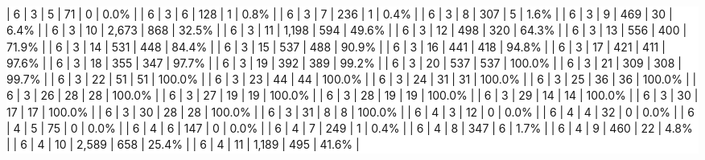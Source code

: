 |             6 |         3 |               5 |              71 |                      0 |             0.0% |
|             6 |         3 |               6 |             128 |                      1 |             0.8% |
|             6 |         3 |               7 |             236 |                      1 |             0.4% |
|             6 |         3 |               8 |             307 |                      5 |             1.6% |
|             6 |         3 |               9 |             469 |                     30 |             6.4% |
|             6 |         3 |              10 |           2,673 |                    868 |            32.5% |
|             6 |         3 |              11 |           1,198 |                    594 |            49.6% |
|             6 |         3 |              12 |             498 |                    320 |            64.3% |
|             6 |         3 |              13 |             556 |                    400 |            71.9% |
|             6 |         3 |              14 |             531 |                    448 |            84.4% |
|             6 |         3 |              15 |             537 |                    488 |            90.9% |
|             6 |         3 |              16 |             441 |                    418 |            94.8% |
|             6 |         3 |              17 |             421 |                    411 |            97.6% |
|             6 |         3 |              18 |             355 |                    347 |            97.7% |
|             6 |         3 |              19 |             392 |                    389 |            99.2% |
|             6 |         3 |              20 |             537 |                    537 |           100.0% |
|             6 |         3 |              21 |             309 |                    308 |            99.7% |
|             6 |         3 |              22 |              51 |                     51 |           100.0% |
|             6 |         3 |              23 |              44 |                     44 |           100.0% |
|             6 |         3 |              24 |              31 |                     31 |           100.0% |
|             6 |         3 |              25 |              36 |                     36 |           100.0% |
|             6 |         3 |              26 |              28 |                     28 |           100.0% |
|             6 |         3 |              27 |              19 |                     19 |           100.0% |
|             6 |         3 |              28 |              19 |                     19 |           100.0% |
|             6 |         3 |              29 |              14 |                     14 |           100.0% |
|             6 |         3 |              30 |              17 |                     17 |           100.0% |
|             6 |         3 |              30 |              28 |                     28 |           100.0% |
|             6 |         3 |              31 |               8 |                      8 |           100.0% |
|             6 |         4 |               3 |              12 |                      0 |             0.0% |
|             6 |         4 |               4 |              32 |                      0 |             0.0% |
|             6 |         4 |               5 |              75 |                      0 |             0.0% |
|             6 |         4 |               6 |             147 |                      0 |             0.0% |
|             6 |         4 |               7 |             249 |                      1 |             0.4% |
|             6 |         4 |               8 |             347 |                      6 |             1.7% |
|             6 |         4 |               9 |             460 |                     22 |             4.8% |
|             6 |         4 |              10 |           2,589 |                    658 |            25.4% |
|             6 |         4 |              11 |           1,189 |                    495 |            41.6% |